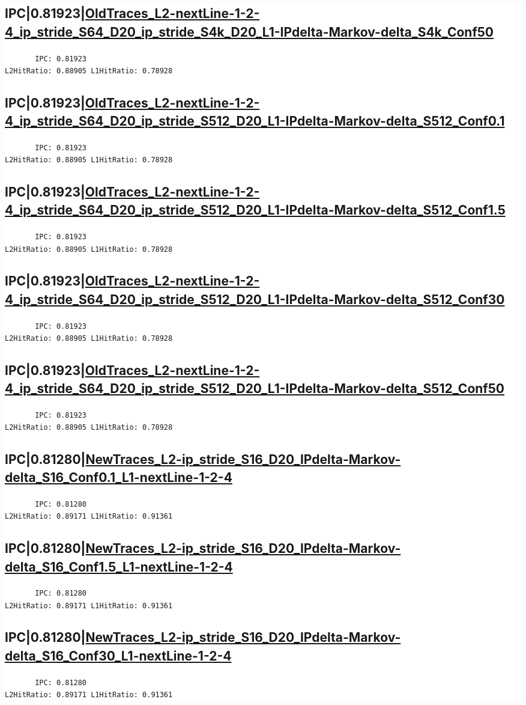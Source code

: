 ## IPC|0.81923|[OldTraces_L2-nextLine-1-2-4_ip_stride_S64_D20_ip_stride_S4k_D20_L1-IPdelta-Markov-delta_S4k_Conf50][Report49]
	       IPC: 0.81923
	L2HitRatio: 0.88905	L1HitRatio: 0.78928 

## IPC|0.81923|[OldTraces_L2-nextLine-1-2-4_ip_stride_S64_D20_ip_stride_S512_D20_L1-IPdelta-Markov-delta_S512_Conf0.1][Report50]
	       IPC: 0.81923
	L2HitRatio: 0.88905	L1HitRatio: 0.78928 

## IPC|0.81923|[OldTraces_L2-nextLine-1-2-4_ip_stride_S64_D20_ip_stride_S512_D20_L1-IPdelta-Markov-delta_S512_Conf1.5][Report51]
	       IPC: 0.81923
	L2HitRatio: 0.88905	L1HitRatio: 0.78928 

## IPC|0.81923|[OldTraces_L2-nextLine-1-2-4_ip_stride_S64_D20_ip_stride_S512_D20_L1-IPdelta-Markov-delta_S512_Conf30][Report52]
	       IPC: 0.81923
	L2HitRatio: 0.88905	L1HitRatio: 0.78928 

## IPC|0.81923|[OldTraces_L2-nextLine-1-2-4_ip_stride_S64_D20_ip_stride_S512_D20_L1-IPdelta-Markov-delta_S512_Conf50][Report53]
	       IPC: 0.81923
	L2HitRatio: 0.88905	L1HitRatio: 0.78928 


## IPC|0.81280|[NewTraces_L2-ip_stride_S16_D20_IPdelta-Markov-delta_S16_Conf0.1_L1-nextLine-1-2-4][Report58]
	       IPC: 0.81280
	L2HitRatio: 0.89171	L1HitRatio: 0.91361 

## IPC|0.81280|[NewTraces_L2-ip_stride_S16_D20_IPdelta-Markov-delta_S16_Conf1.5_L1-nextLine-1-2-4][Report59]
	       IPC: 0.81280
	L2HitRatio: 0.89171	L1HitRatio: 0.91361 

## IPC|0.81280|[NewTraces_L2-ip_stride_S16_D20_IPdelta-Markov-delta_S16_Conf30_L1-nextLine-1-2-4][Report60]
	       IPC: 0.81280
	L2HitRatio: 0.89171	L1HitRatio: 0.91361 


[Report0]: 005-ChampSim_Stats/LLM_Layer1_ConfBF_v5_Phy70M-b1h8s1024d64r1_Traces331M_SingleProc_V3_BulkData/022-TLayer1_OldTracesPhy70M_L2-ip_stride_S16_D20_IPdelta-Markov-delta_S16_Confidence0.1_L1-nextLine-1-2-4.md
[Report1]: 005-ChampSim_Stats/LLM_Layer1_ConfBF_v5_Phy70M-b1h8s1024d64r1_Traces331M_SingleProc_V3_BulkData/022-TLayer1_OldTracesPhy70M_L2-ip_stride_S16_D20_IPdelta-Markov-delta_S16_Confidence1.5_L1-nextLine-1-2-4.md
[Report2]: 005-ChampSim_Stats/LLM_Layer1_ConfBF_v5_Phy70M-b1h8s1024d64r1_Traces331M_SingleProc_V3_BulkData/022-TLayer1_OldTracesPhy70M_L2-ip_stride_S16_D20_IPdelta-Markov-delta_S16_Confidence30_L1-nextLine-1-2-4.md
[Report3]: 005-ChampSim_Stats/LLM_Layer1_ConfBF_v5_Phy70M-b1h8s1024d64r1_Traces331M_SingleProc_V3_BulkData/022-TLayer1_OldTracesPhy70M_L2-ip_stride_S16_D20_IPdelta-Markov-delta_S16_Confidence50_L1-nextLine-1-2-4.md
[Report4]: 005-ChampSim_Stats/LLM_Layer1_ConfBF_v5_Phy70M-b1h8s1024d64r1_Traces331M_SingleProc_V3_BulkData/022-TLayer1_OldTracesPhy70M_L2-ip_stride_S1k_D20_IPdelta-Markov-delta_S1k_Confidence0.1_L1-nextLine-1-2-4.md
[Report5]: 005-ChampSim_Stats/LLM_Layer1_ConfBF_v5_Phy70M-b1h8s1024d64r1_Traces331M_SingleProc_V3_BulkData/022-TLayer1_OldTracesPhy70M_L2-ip_stride_S1k_D20_IPdelta-Markov-delta_S1k_Confidence1.5_L1-nextLine-1-2-4.md
[Report6]: 005-ChampSim_Stats/LLM_Layer1_ConfBF_v5_Phy70M-b1h8s1024d64r1_Traces331M_SingleProc_V3_BulkData/022-TLayer1_OldTracesPhy70M_L2-ip_stride_S1k_D20_IPdelta-Markov-delta_S1k_Confidence30_L1-nextLine-1-2-4.md
[Report7]: 005-ChampSim_Stats/LLM_Layer1_ConfBF_v5_Phy70M-b1h8s1024d64r1_Traces331M_SingleProc_V3_BulkData/022-TLayer1_OldTracesPhy70M_L2-ip_stride_S1k_D20_IPdelta-Markov-delta_S1k_Confidence50_L1-nextLine-1-2-4.md
[Report8]: 005-ChampSim_Stats/LLM_Layer1_ConfBF_v5_Phy70M-b1h8s1024d64r1_Traces331M_SingleProc_V3_BulkData/022-TLayer1_OldTracesPhy70M_L2-ip_stride_S2k_D20_IPdelta-Markov-delta_S2k_Confidence0.1_L1-nextLine-1-2-4.md
[Report9]: 005-ChampSim_Stats/LLM_Layer1_ConfBF_v5_Phy70M-b1h8s1024d64r1_Traces331M_SingleProc_V3_BulkData/022-TLayer1_OldTracesPhy70M_L2-ip_stride_S2k_D20_IPdelta-Markov-delta_S2k_Confidence1.5_L1-nextLine-1-2-4.md
[Report10]: 005-ChampSim_Stats/LLM_Layer1_ConfBF_v5_Phy70M-b1h8s1024d64r1_Traces331M_SingleProc_V3_BulkData/022-TLayer1_OldTracesPhy70M_L2-ip_stride_S2k_D20_IPdelta-Markov-delta_S2k_Confidence30_L1-nextLine-1-2-4.md
[Report11]: 005-ChampSim_Stats/LLM_Layer1_ConfBF_v5_Phy70M-b1h8s1024d64r1_Traces331M_SingleProc_V3_BulkData/022-TLayer1_OldTracesPhy70M_L2-ip_stride_S2k_D20_IPdelta-Markov-delta_S2k_Confidence50_L1-nextLine-1-2-4.md
[Report12]: 005-ChampSim_Stats/LLM_Layer1_ConfBF_v5_Phy70M-b1h8s1024d64r1_Traces331M_SingleProc_V3_BulkData/022-TLayer1_OldTracesPhy70M_L2-ip_stride_S32_D20_IPdelta-Markov-delta_S32_Confidence0.1_L1-nextLine-1-2-4.md
[Report13]: 005-ChampSim_Stats/LLM_Layer1_ConfBF_v5_Phy70M-b1h8s1024d64r1_Traces331M_SingleProc_V3_BulkData/022-TLayer1_OldTracesPhy70M_L2-ip_stride_S32_D20_IPdelta-Markov-delta_S32_Confidence1.5_L1-nextLine-1-2-4.md
[Report14]: 005-ChampSim_Stats/LLM_Layer1_ConfBF_v5_Phy70M-b1h8s1024d64r1_Traces331M_SingleProc_V3_BulkData/022-TLayer1_OldTracesPhy70M_L2-ip_stride_S32_D20_IPdelta-Markov-delta_S32_Confidence30_L1-nextLine-1-2-4.md
[Report15]: 005-ChampSim_Stats/LLM_Layer1_ConfBF_v5_Phy70M-b1h8s1024d64r1_Traces331M_SingleProc_V3_BulkData/022-TLayer1_OldTracesPhy70M_L2-ip_stride_S32_D20_IPdelta-Markov-delta_S32_Confidence50_L1-nextLine-1-2-4.md
[Report16]: 005-ChampSim_Stats/LLM_Layer1_ConfBF_v5_Phy70M-b1h8s1024d64r1_Traces331M_SingleProc_V3_BulkData/022-TLayer1_OldTracesPhy70M_L2-ip_stride_S4k_D20_IPdelta-Markov-delta_S4k_Confidence0.1_L1-nextLine-1-2-4.md
[Report17]: 005-ChampSim_Stats/LLM_Layer1_ConfBF_v5_Phy70M-b1h8s1024d64r1_Traces331M_SingleProc_V3_BulkData/022-TLayer1_OldTracesPhy70M_L2-ip_stride_S4k_D20_IPdelta-Markov-delta_S4k_Confidence1.5_L1-nextLine-1-2-4.md
[Report18]: 005-ChampSim_Stats/LLM_Layer1_ConfBF_v5_Phy70M-b1h8s1024d64r1_Traces331M_SingleProc_V3_BulkData/022-TLayer1_OldTracesPhy70M_L2-ip_stride_S4k_D20_IPdelta-Markov-delta_S4k_Confidence30_L1-nextLine-1-2-4.md
[Report19]: 005-ChampSim_Stats/LLM_Layer1_ConfBF_v5_Phy70M-b1h8s1024d64r1_Traces331M_SingleProc_V3_BulkData/022-TLayer1_OldTracesPhy70M_L2-ip_stride_S4k_D20_IPdelta-Markov-delta_S4k_Confidence50_L1-nextLine-1-2-4.md
[Report20]: 005-ChampSim_Stats/LLM_Layer1_ConfBF_v5_Phy70M-b1h8s1024d64r1_Traces331M_SingleProc_V3_BulkData/022-TLayer1_OldTracesPhy70M_L2-ip_stride_S512_D20_IPdelta-Markov-delta_S512_Confidence0.1_L1-nextLine-1-2-4.md
[Report21]: 005-ChampSim_Stats/LLM_Layer1_ConfBF_v5_Phy70M-b1h8s1024d64r1_Traces331M_SingleProc_V3_BulkData/022-TLayer1_OldTracesPhy70M_L2-ip_stride_S512_D20_IPdelta-Markov-delta_S512_Confidence1.5_L1-nextLine-1-2-4.md
[Report22]: 005-ChampSim_Stats/LLM_Layer1_ConfBF_v5_Phy70M-b1h8s1024d64r1_Traces331M_SingleProc_V3_BulkData/022-TLayer1_OldTracesPhy70M_L2-ip_stride_S512_D20_IPdelta-Markov-delta_S512_Confidence30_L1-nextLine-1-2-4.md
[Report23]: 005-ChampSim_Stats/LLM_Layer1_ConfBF_v5_Phy70M-b1h8s1024d64r1_Traces331M_SingleProc_V3_BulkData/022-TLayer1_OldTracesPhy70M_L2-ip_stride_S512_D20_IPdelta-Markov-delta_S512_Confidence50_L1-nextLine-1-2-4.md
[Report24]: 005-ChampSim_Stats/LLM_Layer1_ConfBF_v5_Phy70M-b1h8s1024d64r1_Traces331M_SingleProc_V3_BulkData/022-TLayer1_OldTracesPhy70M_L2-ip_stride_S64_D20_IPdelta-Markov-delta_S64_Confidence0.1_L1-nextLine-1-2-4.md
[Report25]: 005-ChampSim_Stats/LLM_Layer1_ConfBF_v5_Phy70M-b1h8s1024d64r1_Traces331M_SingleProc_V3_BulkData/022-TLayer1_OldTracesPhy70M_L2-ip_stride_S64_D20_IPdelta-Markov-delta_S64_Confidence1.5_L1-nextLine-1-2-4.md
[Report26]: 005-ChampSim_Stats/LLM_Layer1_ConfBF_v5_Phy70M-b1h8s1024d64r1_Traces331M_SingleProc_V3_BulkData/022-TLayer1_OldTracesPhy70M_L2-ip_stride_S64_D20_IPdelta-Markov-delta_S64_Confidence30_L1-nextLine-1-2-4.md
[Report27]: 005-ChampSim_Stats/LLM_Layer1_ConfBF_v5_Phy70M-b1h8s1024d64r1_Traces331M_SingleProc_V3_BulkData/022-TLayer1_OldTracesPhy70M_L2-ip_stride_S64_D20_IPdelta-Markov-delta_S64_Confidence50_L1-nextLine-1-2-4.md
[Report28]: 005-ChampSim_Stats/LLM_Layer1_ConfBF_v5_Phy70M-b1h8s1024d64r1_Traces331M_SingleProc_V3_BulkData/022-TLayer1_OldTracesPhy70M_L2-nextLine-1-2-4_ip_stride_S64_D20_ip_stride_S16_D20_L1-IPdelta-Markov-delta_S16_Conf0.1.md
[Report29]: 005-ChampSim_Stats/LLM_Layer1_ConfBF_v5_Phy70M-b1h8s1024d64r1_Traces331M_SingleProc_V3_BulkData/022-TLayer1_OldTracesPhy70M_L2-nextLine-1-2-4_ip_stride_S64_D20_ip_stride_S16_D20_L1-IPdelta-Markov-delta_S16_Conf1.5.md
[Report30]: 005-ChampSim_Stats/LLM_Layer1_ConfBF_v5_Phy70M-b1h8s1024d64r1_Traces331M_SingleProc_V3_BulkData/022-TLayer1_OldTracesPhy70M_L2-nextLine-1-2-4_ip_stride_S64_D20_ip_stride_S16_D20_L1-IPdelta-Markov-delta_S16_Conf30.md
[Report31]: 005-ChampSim_Stats/LLM_Layer1_ConfBF_v5_Phy70M-b1h8s1024d64r1_Traces331M_SingleProc_V3_BulkData/022-TLayer1_OldTracesPhy70M_L2-nextLine-1-2-4_ip_stride_S64_D20_ip_stride_S16_D20_L1-IPdelta-Markov-delta_S16_Conf50.md
[Report32]: 005-ChampSim_Stats/LLM_Layer1_ConfBF_v5_Phy70M-b1h8s1024d64r1_Traces331M_SingleProc_V3_BulkData/022-TLayer1_OldTracesPhy70M_L2-nextLine-1-2-4_ip_stride_S64_D20_ip_stride_S1k_D20_L1-IPdelta-Markov-delta_S1k_Conf0.1.md
[Report33]: 005-ChampSim_Stats/LLM_Layer1_ConfBF_v5_Phy70M-b1h8s1024d64r1_Traces331M_SingleProc_V3_BulkData/022-TLayer1_OldTracesPhy70M_L2-nextLine-1-2-4_ip_stride_S64_D20_ip_stride_S1k_D20_L1-IPdelta-Markov-delta_S1k_Conf1.5.md
[Report34]: 005-ChampSim_Stats/LLM_Layer1_ConfBF_v5_Phy70M-b1h8s1024d64r1_Traces331M_SingleProc_V3_BulkData/022-TLayer1_OldTracesPhy70M_L2-nextLine-1-2-4_ip_stride_S64_D20_ip_stride_S1k_D20_L1-IPdelta-Markov-delta_S1k_Conf30.md
[Report35]: 005-ChampSim_Stats/LLM_Layer1_ConfBF_v5_Phy70M-b1h8s1024d64r1_Traces331M_SingleProc_V3_BulkData/022-TLayer1_OldTracesPhy70M_L2-nextLine-1-2-4_ip_stride_S64_D20_ip_stride_S1k_D20_L1-IPdelta-Markov-delta_S1k_Conf50.md
[Report36]: 005-ChampSim_Stats/LLM_Layer1_ConfBF_v5_Phy70M-b1h8s1024d64r1_Traces331M_SingleProc_V3_BulkData/022-TLayer1_OldTracesPhy70M_L2-nextLine-1-2-4_ip_stride_S64_D20_ip_stride_S2k_D20_L1-IPdelta-Markov-delta_S2k_Conf0.1.md
[Report37]: 005-ChampSim_Stats/LLM_Layer1_ConfBF_v5_Phy70M-b1h8s1024d64r1_Traces331M_SingleProc_V3_BulkData/022-TLayer1_OldTracesPhy70M_L2-nextLine-1-2-4_ip_stride_S64_D20_ip_stride_S2k_D20_L1-IPdelta-Markov-delta_S2k_Conf1.5.md
[Report38]: 005-ChampSim_Stats/LLM_Layer1_ConfBF_v5_Phy70M-b1h8s1024d64r1_Traces331M_SingleProc_V3_BulkData/022-TLayer1_OldTracesPhy70M_L2-nextLine-1-2-4_ip_stride_S64_D20_ip_stride_S2k_D20_L1-IPdelta-Markov-delta_S2k_Conf30.md
[Report39]: 005-ChampSim_Stats/LLM_Layer1_ConfBF_v5_Phy70M-b1h8s1024d64r1_Traces331M_SingleProc_V3_BulkData/022-TLayer1_OldTracesPhy70M_L2-nextLine-1-2-4_ip_stride_S64_D20_ip_stride_S2k_D20_L1-IPdelta-Markov-delta_S2k_Conf50.md
[Report40]: 005-ChampSim_Stats/LLM_Layer1_ConfBF_v5_Phy70M-b1h8s1024d64r1_Traces331M_SingleProc_V3_BulkData/022-TLayer1_OldTracesPhy70M_L2-nextLine-1-2-4_ip_stride_S64_D20_ip_stride_S32_D20_L1-IPdelta-Markov-delta_S32_Conf0.1.md
[Report41]: 005-ChampSim_Stats/LLM_Layer1_ConfBF_v5_Phy70M-b1h8s1024d64r1_Traces331M_SingleProc_V3_BulkData/022-TLayer1_OldTracesPhy70M_L2-nextLine-1-2-4_ip_stride_S64_D20_ip_stride_S32_D20_L1-IPdelta-Markov-delta_S32_Conf1.5.md
[Report42]: 005-ChampSim_Stats/LLM_Layer1_ConfBF_v5_Phy70M-b1h8s1024d64r1_Traces331M_SingleProc_V3_BulkData/022-TLayer1_OldTracesPhy70M_L2-nextLine-1-2-4_ip_stride_S64_D20_ip_stride_S32_D20_L1-IPdelta-Markov-delta_S32_Conf30.md
[Report43]: 005-ChampSim_Stats/LLM_Layer1_ConfBF_v5_Phy70M-b1h8s1024d64r1_Traces331M_SingleProc_V3_BulkData/022-TLayer1_OldTracesPhy70M_L2-nextLine-1-2-4_ip_stride_S64_D20_ip_stride_S32_D20_L1-IPdelta-Markov-delta_S32_Conf50.md
[Report44]: 005-ChampSim_Stats/LLM_Layer1_ConfBF_v5_Phy70M-b1h8s1024d64r1_Traces331M_SingleProc_V3_BulkData/022-TLayer1_OldTracesPhy70M_L2-nextLine-1-2-4_ip_stride_S64_D20_ip_stride_S4k_D20_L1-IPdelta-Markov-delta_S4k_Conf0.1.md
[Report45]: 005-ChampSim_Stats/LLM_Layer1_ConfBF_v5_Phy70M-b1h8s1024d64r1_Traces331M_SingleProc_V3_BulkData/022-TLayer1_OldTracesPhy70M_L2-nextLine-1-2-4_ip_stride_S64_D20_ip_stride_S4k_D20_L1-IPdelta-Markov-delta_S4k_Conf1.5.md
[Report46]: 005-ChampSim_Stats/LLM_Layer1_ConfBF_v5_Phy70M-b1h8s1024d64r1_Traces331M_SingleProc_V3_BulkData/022-TLayer1_OldTracesPhy70M_L2-nextLine-1-2-4_ip_stride_S64_D20_ip_stride_S4k_D20_L1-IPdelta-Markov-delta_S4k_Conf30.md
[Report47]: 005-ChampSim_Stats/LLM_Layer1_ConfBF_v5_Phy70M-b1h8s1024d64r1_Traces331M_SingleProc_V3_BulkData/022-TLayer1_OldTracesPhy70M_L2-nextLine-1-2-4_ip_stride_S64_D20_ip_stride_S4k_D20_L1-IPdelta-Markov-delta_S4k_Conf50.md
[Report48]: 005-ChampSim_Stats/LLM_Layer1_ConfBF_v5_Phy70M-b1h8s1024d64r1_Traces331M_SingleProc_V3_BulkData/022-TLayer1_OldTracesPhy70M_L2-nextLine-1-2-4_ip_stride_S64_D20_ip_stride_S512_D20_L1-IPdelta-Markov-delta_S512_Conf0.1.md
[Report49]: 005-ChampSim_Stats/LLM_Layer1_ConfBF_v5_Phy70M-b1h8s1024d64r1_Traces331M_SingleProc_V3_BulkData/022-TLayer1_OldTracesPhy70M_L2-nextLine-1-2-4_ip_stride_S64_D20_ip_stride_S512_D20_L1-IPdelta-Markov-delta_S512_Conf1.5.md
[Report50]: 005-ChampSim_Stats/LLM_Layer1_ConfBF_v5_Phy70M-b1h8s1024d64r1_Traces331M_SingleProc_V3_BulkData/022-TLayer1_OldTracesPhy70M_L2-nextLine-1-2-4_ip_stride_S64_D20_ip_stride_S512_D20_L1-IPdelta-Markov-delta_S512_Conf30.md
[Report51]: 005-ChampSim_Stats/LLM_Layer1_ConfBF_v5_Phy70M-b1h8s1024d64r1_Traces331M_SingleProc_V3_BulkData/022-TLayer1_OldTracesPhy70M_L2-nextLine-1-2-4_ip_stride_S64_D20_ip_stride_S512_D20_L1-IPdelta-Markov-delta_S512_Conf50.md
[Report52]: 005-ChampSim_Stats/LLM_Layer1_ConfBF_v5_Phy70M-b1h8s1024d64r1_Traces331M_SingleProc_V3_BulkData/022-TLayer1_OldTracesPhy70M_L2-nextLine-1-2-4_ip_stride_S64_D20_ip_stride_S64_D20_L1-IPdelta-Markov-delta_S64_Conf0.1.md
[Report53]: 005-ChampSim_Stats/LLM_Layer1_ConfBF_v5_Phy70M-b1h8s1024d64r1_Traces331M_SingleProc_V3_BulkData/022-TLayer1_OldTracesPhy70M_L2-nextLine-1-2-4_ip_stride_S64_D20_ip_stride_S64_D20_L1-IPdelta-Markov-delta_S64_Conf1.5.md
[Report54]: 005-ChampSim_Stats/LLM_Layer1_ConfBF_v5_Phy70M-b1h8s1024d64r1_Traces331M_SingleProc_V3_BulkData/022-TLayer1_OldTracesPhy70M_L2-nextLine-1-2-4_ip_stride_S64_D20_ip_stride_S64_D20_L1-IPdelta-Markov-delta_S64_Conf30.md
[Report55]: 005-ChampSim_Stats/LLM_Layer1_ConfBF_v5_Phy70M-b1h8s1024d64r1_Traces331M_SingleProc_V3_BulkData/022-TLayer1_OldTracesPhy70M_L2-nextLine-1-2-4_ip_stride_S64_D20_ip_stride_S64_D20_L1-IPdelta-Markov-delta_S64_Conf50.md
[Report56]: 005-ChampSim_Stats/LLM_Layer1_ConfBF_v5_Phy70M-b1h8s1024d64r1_Traces331M_SingleProc_V3_BulkData/026-TLayer1_NewTracesPhy70M_L2-ip_stride_S16_D20_IPdelta-Markov-delta_S16_Conf0.1_L1-nextLine-1-2-4.md
[Report57]: 005-ChampSim_Stats/LLM_Layer1_ConfBF_v5_Phy70M-b1h8s1024d64r1_Traces331M_SingleProc_V3_BulkData/026-TLayer1_NewTracesPhy70M_L2-ip_stride_S16_D20_IPdelta-Markov-delta_S16_Conf1.5_L1-nextLine-1-2-4.md
[Report58]: 005-ChampSim_Stats/LLM_Layer1_ConfBF_v5_Phy70M-b1h8s1024d64r1_Traces331M_SingleProc_V3_BulkData/026-TLayer1_NewTracesPhy70M_L2-ip_stride_S16_D20_IPdelta-Markov-delta_S16_Conf30_L1-nextLine-1-2-4.md
[Report59]: 005-ChampSim_Stats/LLM_Layer1_ConfBF_v5_Phy70M-b1h8s1024d64r1_Traces331M_SingleProc_V3_BulkData/026-TLayer1_NewTracesPhy70M_L2-ip_stride_S16_D20_IPdelta-Markov-delta_S16_Conf50_L1-nextLine-1-2-4.md
[Report60]: 005-ChampSim_Stats/LLM_Layer1_ConfBF_v5_Phy70M-b1h8s1024d64r1_Traces331M_SingleProc_V3_BulkData/026-TLayer1_NewTracesPhy70M_L2-ip_stride_S1k_D20_IPdelta-Markov-delta_S1k_Conf0.1_L1-nextLine-1-2-4.md
[Report61]: 005-ChampSim_Stats/LLM_Layer1_ConfBF_v5_Phy70M-b1h8s1024d64r1_Traces331M_SingleProc_V3_BulkData/026-TLayer1_NewTracesPhy70M_L2-ip_stride_S1k_D20_IPdelta-Markov-delta_S1k_Conf1.5_L1-nextLine-1-2-4.md
[Report62]: 005-ChampSim_Stats/LLM_Layer1_ConfBF_v5_Phy70M-b1h8s1024d64r1_Traces331M_SingleProc_V3_BulkData/026-TLayer1_NewTracesPhy70M_L2-ip_stride_S1k_D20_IPdelta-Markov-delta_S1k_Conf30_L1-nextLine-1-2-4.md
[Report63]: 005-ChampSim_Stats/LLM_Layer1_ConfBF_v5_Phy70M-b1h8s1024d64r1_Traces331M_SingleProc_V3_BulkData/026-TLayer1_NewTracesPhy70M_L2-ip_stride_S1k_D20_IPdelta-Markov-delta_S1k_Conf50_L1-nextLine-1-2-4.md
[Report64]: 005-ChampSim_Stats/LLM_Layer1_ConfBF_v5_Phy70M-b1h8s1024d64r1_Traces331M_SingleProc_V3_BulkData/026-TLayer1_NewTracesPhy70M_L2-ip_stride_S2k_D20_IPdelta-Markov-delta_S2k_Conf0.1_L1-nextLine-1-2-4.md
[Report65]: 005-ChampSim_Stats/LLM_Layer1_ConfBF_v5_Phy70M-b1h8s1024d64r1_Traces331M_SingleProc_V3_BulkData/026-TLayer1_NewTracesPhy70M_L2-ip_stride_S2k_D20_IPdelta-Markov-delta_S2k_Conf1.5_L1-nextLine-1-2-4.md
[Report66]: 005-ChampSim_Stats/LLM_Layer1_ConfBF_v5_Phy70M-b1h8s1024d64r1_Traces331M_SingleProc_V3_BulkData/026-TLayer1_NewTracesPhy70M_L2-ip_stride_S2k_D20_IPdelta-Markov-delta_S2k_Conf30_L1-nextLine-1-2-4.md
[Report67]: 005-ChampSim_Stats/LLM_Layer1_ConfBF_v5_Phy70M-b1h8s1024d64r1_Traces331M_SingleProc_V3_BulkData/026-TLayer1_NewTracesPhy70M_L2-ip_stride_S2k_D20_IPdelta-Markov-delta_S2k_Conf50_L1-nextLine-1-2-4.md
[Report68]: 005-ChampSim_Stats/LLM_Layer1_ConfBF_v5_Phy70M-b1h8s1024d64r1_Traces331M_SingleProc_V3_BulkData/026-TLayer1_NewTracesPhy70M_L2-ip_stride_S32_D20_IPdelta-Markov-delta_S32_Conf0.1_L1-nextLine-1-2-4.md
[Report69]: 005-ChampSim_Stats/LLM_Layer1_ConfBF_v5_Phy70M-b1h8s1024d64r1_Traces331M_SingleProc_V3_BulkData/026-TLayer1_NewTracesPhy70M_L2-ip_stride_S32_D20_IPdelta-Markov-delta_S32_Conf1.5_L1-nextLine-1-2-4.md
[Report70]: 005-ChampSim_Stats/LLM_Layer1_ConfBF_v5_Phy70M-b1h8s1024d64r1_Traces331M_SingleProc_V3_BulkData/026-TLayer1_NewTracesPhy70M_L2-ip_stride_S32_D20_IPdelta-Markov-delta_S32_Conf30_L1-nextLine-1-2-4.md
[Report71]: 005-ChampSim_Stats/LLM_Layer1_ConfBF_v5_Phy70M-b1h8s1024d64r1_Traces331M_SingleProc_V3_BulkData/026-TLayer1_NewTracesPhy70M_L2-ip_stride_S32_D20_IPdelta-Markov-delta_S32_Conf50_L1-nextLine-1-2-4.md
[Report72]: 005-ChampSim_Stats/LLM_Layer1_ConfBF_v5_Phy70M-b1h8s1024d64r1_Traces331M_SingleProc_V3_BulkData/026-TLayer1_NewTracesPhy70M_L2-ip_stride_S4k_D20_IPdelta-Markov-delta_S4k_Conf0.1_L1-nextLine-1-2-4.md
[Report73]: 005-ChampSim_Stats/LLM_Layer1_ConfBF_v5_Phy70M-b1h8s1024d64r1_Traces331M_SingleProc_V3_BulkData/026-TLayer1_NewTracesPhy70M_L2-ip_stride_S4k_D20_IPdelta-Markov-delta_S4k_Conf1.5_L1-nextLine-1-2-4.md
[Report74]: 005-ChampSim_Stats/LLM_Layer1_ConfBF_v5_Phy70M-b1h8s1024d64r1_Traces331M_SingleProc_V3_BulkData/026-TLayer1_NewTracesPhy70M_L2-ip_stride_S4k_D20_IPdelta-Markov-delta_S4k_Conf30_L1-nextLine-1-2-4.md
[Report75]: 005-ChampSim_Stats/LLM_Layer1_ConfBF_v5_Phy70M-b1h8s1024d64r1_Traces331M_SingleProc_V3_BulkData/026-TLayer1_NewTracesPhy70M_L2-ip_stride_S4k_D20_IPdelta-Markov-delta_S4k_Conf50_L1-nextLine-1-2-4.md
[Report76]: 005-ChampSim_Stats/LLM_Layer1_ConfBF_v5_Phy70M-b1h8s1024d64r1_Traces331M_SingleProc_V3_BulkData/026-TLayer1_NewTracesPhy70M_L2-ip_stride_S512_D20_IPdelta-Markov-delta_S512_Conf0.1_L1-nextLine-1-2-4.md
[Report77]: 005-ChampSim_Stats/LLM_Layer1_ConfBF_v5_Phy70M-b1h8s1024d64r1_Traces331M_SingleProc_V3_BulkData/026-TLayer1_NewTracesPhy70M_L2-ip_stride_S512_D20_IPdelta-Markov-delta_S512_Conf1.5_L1-nextLine-1-2-4.md
[Report78]: 005-ChampSim_Stats/LLM_Layer1_ConfBF_v5_Phy70M-b1h8s1024d64r1_Traces331M_SingleProc_V3_BulkData/026-TLayer1_NewTracesPhy70M_L2-ip_stride_S512_D20_IPdelta-Markov-delta_S512_Conf30_L1-nextLine-1-2-4.md
[Report79]: 005-ChampSim_Stats/LLM_Layer1_ConfBF_v5_Phy70M-b1h8s1024d64r1_Traces331M_SingleProc_V3_BulkData/026-TLayer1_NewTracesPhy70M_L2-ip_stride_S512_D20_IPdelta-Markov-delta_S512_Conf50_L1-nextLine-1-2-4.md
[Report80]: 005-ChampSim_Stats/LLM_Layer1_ConfBF_v5_Phy70M-b1h8s1024d64r1_Traces331M_SingleProc_V3_BulkData/026-TLayer1_NewTracesPhy70M_L2-ip_stride_S64_D20_IPdelta-Markov-delta_S64_Conf0.1_L1-nextLine-1-2-4.md
[Report81]: 005-ChampSim_Stats/LLM_Layer1_ConfBF_v5_Phy70M-b1h8s1024d64r1_Traces331M_SingleProc_V3_BulkData/026-TLayer1_NewTracesPhy70M_L2-ip_stride_S64_D20_IPdelta-Markov-delta_S64_Conf1.5_L1-nextLine-1-2-4.md
[Report82]: 005-ChampSim_Stats/LLM_Layer1_ConfBF_v5_Phy70M-b1h8s1024d64r1_Traces331M_SingleProc_V3_BulkData/026-TLayer1_NewTracesPhy70M_L2-ip_stride_S64_D20_IPdelta-Markov-delta_S64_Conf30_L1-nextLine-1-2-4.md
[Report83]: 005-ChampSim_Stats/LLM_Layer1_ConfBF_v5_Phy70M-b1h8s1024d64r1_Traces331M_SingleProc_V3_BulkData/026-TLayer1_NewTracesPhy70M_L2-ip_stride_S64_D20_IPdelta-Markov-delta_S64_Conf50_L1-nextLine-1-2-4.md
[Report84]: 005-ChampSim_Stats/LLM_Layer1_ConfBF_v5_Phy70M-b1h8s1024d64r1_Traces331M_SingleProc_V3_BulkData/026-TLayer1_NewTracesPhy70M_L2-nextLine-1-2-4_ip_stride_S64_D20_ip_stride_S16_D20_L1-IPdelta-Markov-delta_S16_Conf0.1.md
[Report85]: 005-ChampSim_Stats/LLM_Layer1_ConfBF_v5_Phy70M-b1h8s1024d64r1_Traces331M_SingleProc_V3_BulkData/026-TLayer1_NewTracesPhy70M_L2-nextLine-1-2-4_ip_stride_S64_D20_ip_stride_S16_D20_L1-IPdelta-Markov-delta_S16_Conf1.5.md
[Report86]: 005-ChampSim_Stats/LLM_Layer1_ConfBF_v5_Phy70M-b1h8s1024d64r1_Traces331M_SingleProc_V3_BulkData/026-TLayer1_NewTracesPhy70M_L2-nextLine-1-2-4_ip_stride_S64_D20_ip_stride_S16_D20_L1-IPdelta-Markov-delta_S16_Conf30.md
[Report87]: 005-ChampSim_Stats/LLM_Layer1_ConfBF_v5_Phy70M-b1h8s1024d64r1_Traces331M_SingleProc_V3_BulkData/026-TLayer1_NewTracesPhy70M_L2-nextLine-1-2-4_ip_stride_S64_D20_ip_stride_S16_D20_L1-IPdelta-Markov-delta_S16_Conf50.md
[Report88]: 005-ChampSim_Stats/LLM_Layer1_ConfBF_v5_Phy70M-b1h8s1024d64r1_Traces331M_SingleProc_V3_BulkData/026-TLayer1_NewTracesPhy70M_L2-nextLine-1-2-4_ip_stride_S64_D20_ip_stride_S1k_D20_L1-IPdelta-Markov-delta_S1k_Conf0.1.md
[Report89]: 005-ChampSim_Stats/LLM_Layer1_ConfBF_v5_Phy70M-b1h8s1024d64r1_Traces331M_SingleProc_V3_BulkData/026-TLayer1_NewTracesPhy70M_L2-nextLine-1-2-4_ip_stride_S64_D20_ip_stride_S1k_D20_L1-IPdelta-Markov-delta_S1k_Conf1.5.md
[Report90]: 005-ChampSim_Stats/LLM_Layer1_ConfBF_v5_Phy70M-b1h8s1024d64r1_Traces331M_SingleProc_V3_BulkData/026-TLayer1_NewTracesPhy70M_L2-nextLine-1-2-4_ip_stride_S64_D20_ip_stride_S1k_D20_L1-IPdelta-Markov-delta_S1k_Conf30.md
[Report91]: 005-ChampSim_Stats/LLM_Layer1_ConfBF_v5_Phy70M-b1h8s1024d64r1_Traces331M_SingleProc_V3_BulkData/026-TLayer1_NewTracesPhy70M_L2-nextLine-1-2-4_ip_stride_S64_D20_ip_stride_S1k_D20_L1-IPdelta-Markov-delta_S1k_Conf50.md
[Report92]: 005-ChampSim_Stats/LLM_Layer1_ConfBF_v5_Phy70M-b1h8s1024d64r1_Traces331M_SingleProc_V3_BulkData/026-TLayer1_NewTracesPhy70M_L2-nextLine-1-2-4_ip_stride_S64_D20_ip_stride_S32_D20_L1-IPdelta-Markov-delta_S32_Conf0.1.md
[Report93]: 005-ChampSim_Stats/LLM_Layer1_ConfBF_v5_Phy70M-b1h8s1024d64r1_Traces331M_SingleProc_V3_BulkData/026-TLayer1_NewTracesPhy70M_L2-nextLine-1-2-4_ip_stride_S64_D20_ip_stride_S32_D20_L1-IPdelta-Markov-delta_S32_Conf1.5.md
[Report94]: 005-ChampSim_Stats/LLM_Layer1_ConfBF_v5_Phy70M-b1h8s1024d64r1_Traces331M_SingleProc_V3_BulkData/026-TLayer1_NewTracesPhy70M_L2-nextLine-1-2-4_ip_stride_S64_D20_ip_stride_S32_D20_L1-IPdelta-Markov-delta_S32_Conf30.md
[Report95]: 005-ChampSim_Stats/LLM_Layer1_ConfBF_v5_Phy70M-b1h8s1024d64r1_Traces331M_SingleProc_V3_BulkData/026-TLayer1_NewTracesPhy70M_L2-nextLine-1-2-4_ip_stride_S64_D20_ip_stride_S32_D20_L1-IPdelta-Markov-delta_S32_Conf50.md
[Report96]: 005-ChampSim_Stats/LLM_Layer1_ConfBF_v5_Phy70M-b1h8s1024d64r1_Traces331M_SingleProc_V3_BulkData/026-TLayer1_NewTracesPhy70M_L2-nextLine-1-2-4_ip_stride_S64_D20_ip_stride_S512_D20_L1-IPdelta-Markov-delta_S512_Conf0.1.md
[Report97]: 005-ChampSim_Stats/LLM_Layer1_ConfBF_v5_Phy70M-b1h8s1024d64r1_Traces331M_SingleProc_V3_BulkData/026-TLayer1_NewTracesPhy70M_L2-nextLine-1-2-4_ip_stride_S64_D20_ip_stride_S512_D20_L1-IPdelta-Markov-delta_S512_Conf1.5.md
[Report98]: 005-ChampSim_Stats/LLM_Layer1_ConfBF_v5_Phy70M-b1h8s1024d64r1_Traces331M_SingleProc_V3_BulkData/026-TLayer1_NewTracesPhy70M_L2-nextLine-1-2-4_ip_stride_S64_D20_ip_stride_S512_D20_L1-IPdelta-Markov-delta_S512_Conf30.md
[Report99]: 005-ChampSim_Stats/LLM_Layer1_ConfBF_v5_Phy70M-b1h8s1024d64r1_Traces331M_SingleProc_V3_BulkData/026-TLayer1_NewTracesPhy70M_L2-nextLine-1-2-4_ip_stride_S64_D20_ip_stride_S512_D20_L1-IPdelta-Markov-delta_S512_Conf50.md
[Report100]: 005-ChampSim_Stats/LLM_Layer1_ConfBF_v5_Phy70M-b1h8s1024d64r1_Traces331M_SingleProc_V3_BulkData/026-TLayer1_NewTracesPhy70M_L2-nextLine-1-2-4_ip_stride_S64_D20_ip_stride_S64_D20_L1-IPdelta-Markov-delta_S64_Conf0.1.md
[Report101]: 005-ChampSim_Stats/LLM_Layer1_ConfBF_v5_Phy70M-b1h8s1024d64r1_Traces331M_SingleProc_V3_BulkData/026-TLayer1_NewTracesPhy70M_L2-nextLine-1-2-4_ip_stride_S64_D20_ip_stride_S64_D20_L1-IPdelta-Markov-delta_S64_Conf1.5.md
[Report102]: 005-ChampSim_Stats/LLM_Layer1_ConfBF_v5_Phy70M-b1h8s1024d64r1_Traces331M_SingleProc_V3_BulkData/026-TLayer1_NewTracesPhy70M_L2-nextLine-1-2-4_ip_stride_S64_D20_ip_stride_S64_D20_L1-IPdelta-Markov-delta_S64_Conf30.md
[Report103]: 005-ChampSim_Stats/LLM_Layer1_ConfBF_v5_Phy70M-b1h8s1024d64r1_Traces331M_SingleProc_V3_BulkData/026-TLayer1_NewTracesPhy70M_L2-nextLine-1-2-4_ip_stride_S64_D20_ip_stride_S64_D20_L1-IPdelta-Markov-delta_S64_Conf50.md